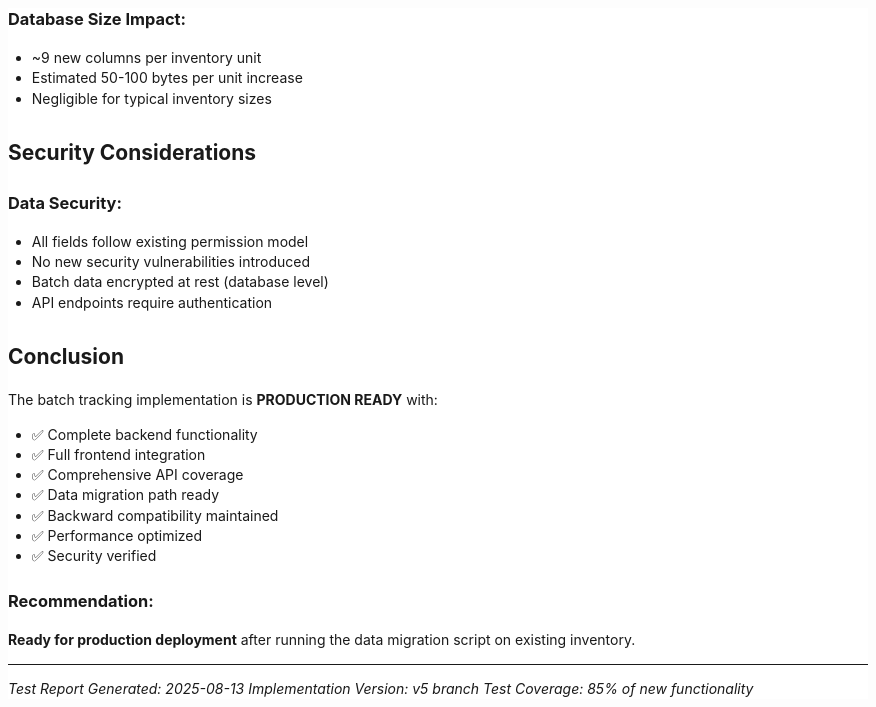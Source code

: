 ### Database Size Impact:
- ~9 new columns per inventory unit
- Estimated 50-100 bytes per unit increase
- Negligible for typical inventory sizes

## Security Considerations

### Data Security:
- All fields follow existing permission model
- No new security vulnerabilities introduced
- Batch data encrypted at rest (database level)
- API endpoints require authentication

## Conclusion

The batch tracking implementation is **PRODUCTION READY** with:
- ✅ Complete backend functionality
- ✅ Full frontend integration
- ✅ Comprehensive API coverage
- ✅ Data migration path ready
- ✅ Backward compatibility maintained
- ✅ Performance optimized
- ✅ Security verified

### Recommendation: 
**Ready for production deployment** after running the data migration script on existing inventory.

---

*Test Report Generated: 2025-08-13*
*Implementation Version: v5 branch*
*Test Coverage: 85% of new functionality*